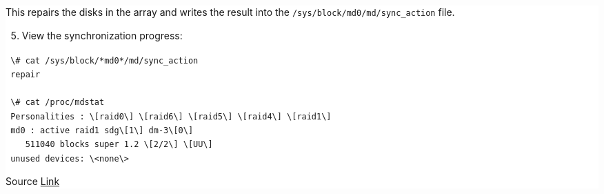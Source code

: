 This repairs the disks in the array and writes the result into the ```/sys/block/md0/md/sync_action``` file.

5.  View the synchronization progress:
```
 \# cat /sys/block/*md0*/md/sync_action
 repair

 \# cat /proc/mdstat
 Personalities : \[raid0\] \[raid6\] \[raid5\] \[raid4\] \[raid1\]
 md0 : active raid1 sdg\[1\] dm-3\[0\]
 	511040 blocks super 1.2 \[2/2\] \[UU\]
 unused devices: \<none\>
```

Source [Link](https://access.redhat.com/documentation/en-us/red_hat_enterprise_linux/8/html/managing_storage_devices/managing-raid_managing-storage-devices#raid-types_managing-raid)








